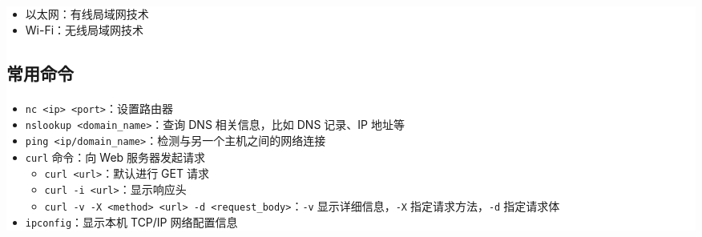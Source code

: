 - 以太网：有线局域网技术
- Wi-Fi：无线局域网技术

## 常用命令

- `nc <ip> <port>`：设置路由器
- `nslookup <domain_name>`：查询 DNS 相关信息，比如 DNS 记录、IP 地址等
- `ping <ip/domain_name>`：检测与另一个主机之间的网络连接
- `curl` 命令：向 Web 服务器发起请求
    - `curl <url>`：默认进行 GET 请求
    - `curl -i <url>`：显示响应头
    - `curl -v -X <method> <url> -d <request_body>`：`-v` 显示详细信息，`-X` 指定请求方法，`-d` 指定请求体
- `ipconfig`：显示本机 TCP/IP 网络配置信息
